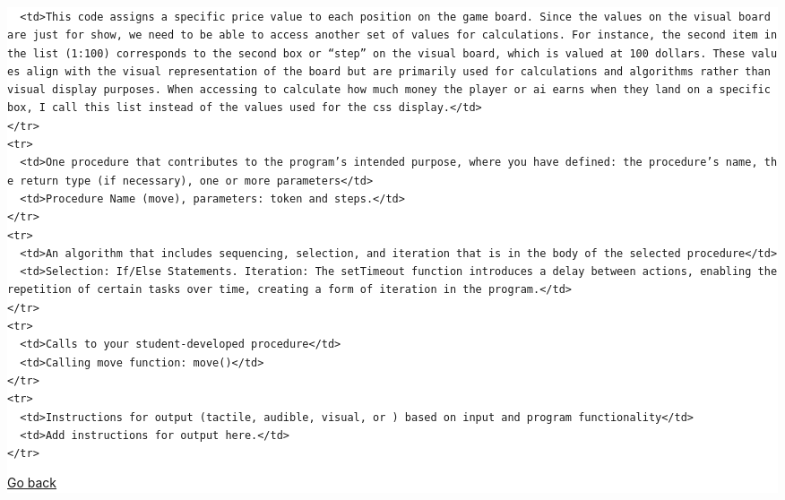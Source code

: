       <td>This code assigns a specific price value to each position on the game board. Since the values on the visual board are just for show, we need to be able to access another set of values for calculations. For instance, the second item in the list (1:100) corresponds to the second box or “step” on the visual board, which is valued at 100 dollars. These values align with the visual representation of the board but are primarily used for calculations and algorithms rather than visual display purposes. When accessing to calculate how much money the player or ai earns when they land on a specific box, I call this list instead of the values used for the css display.</td>
    </tr>
    <tr>
      <td>One procedure that contributes to the program’s intended purpose, where you have defined: the procedure’s name, the return type (if necessary), one or more parameters</td>
      <td>Procedure Name (move), parameters: token and steps.</td>
    </tr>
    <tr>
      <td>An algorithm that includes sequencing, selection, and iteration that is in the body of the selected procedure</td>
      <td>Selection: If/Else Statements. Iteration: The setTimeout function introduces a delay between actions, enabling the repetition of certain tasks over time, creating a form of iteration in the program.</td>
    </tr>
    <tr>
      <td>Calls to your student-developed procedure</td>
      <td>Calling move function: move()</td>
    </tr>
    <tr>
      <td>Instructions for output (tactile, audible, visual, or ) based on input and program functionality</td>
      <td>Add instructions for output here.</td>
    </tr>
  </tbody>
</table>

[Go back]({{site.baseurl}}/weeklylog)  